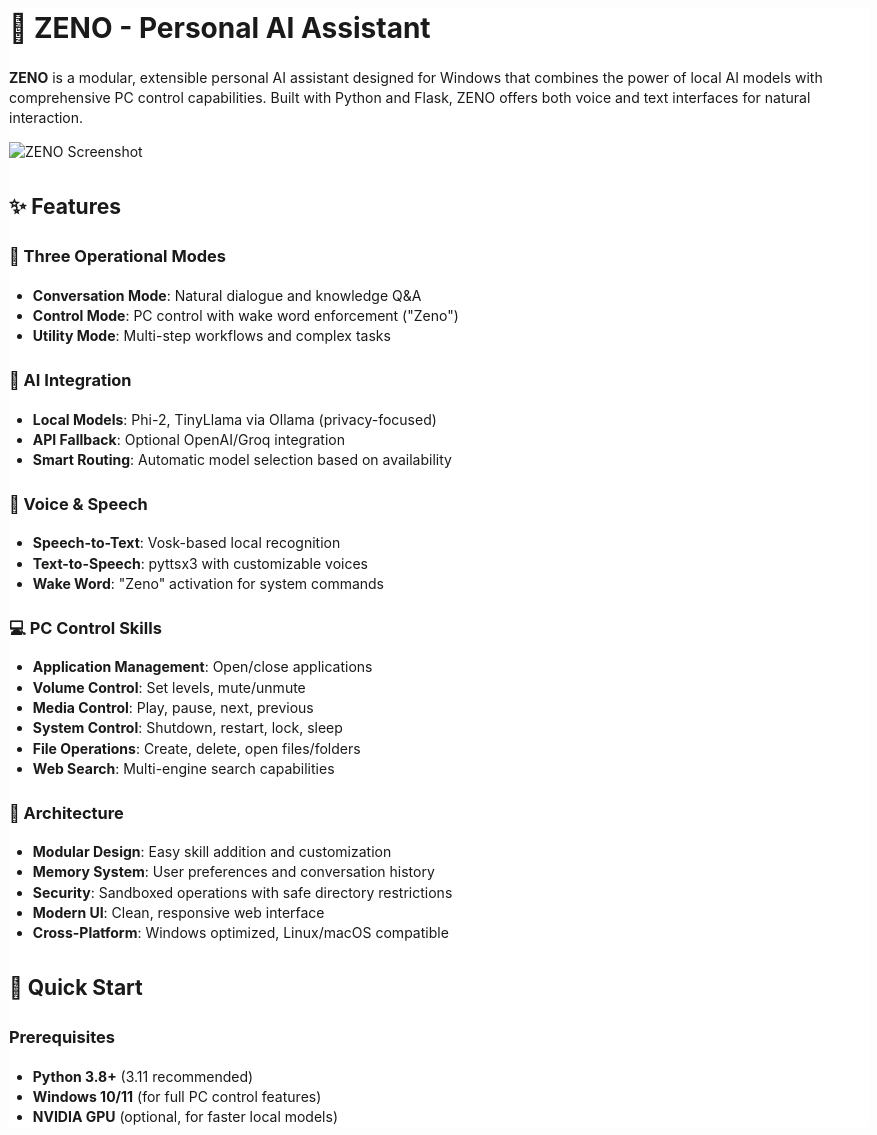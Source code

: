 # 🤖 ZENO - Personal AI Assistant

**ZENO** is a modular, extensible personal AI assistant designed for Windows that combines the power of local AI models with comprehensive PC control capabilities. Built with Python and Flask, ZENO offers both voice and text interfaces for natural interaction.

![ZENO Screenshot](https://via.placeholder.com/800x400/007bff/ffffff?text=ZENO+Personal+AI+Assistant)

## ✨ Features

### 🎯 Three Operational Modes
- **Conversation Mode**: Natural dialogue and knowledge Q&A
- **Control Mode**: PC control with wake word enforcement ("Zeno")  
- **Utility Mode**: Multi-step workflows and complex tasks

### 🧠 AI Integration
- **Local Models**: Phi-2, TinyLlama via Ollama (privacy-focused)
- **API Fallback**: Optional OpenAI/Groq integration
- **Smart Routing**: Automatic model selection based on availability

### 🎤 Voice & Speech
- **Speech-to-Text**: Vosk-based local recognition
- **Text-to-Speech**: pyttsx3 with customizable voices
- **Wake Word**: "Zeno" activation for system commands

### 💻 PC Control Skills
- **Application Management**: Open/close applications
- **Volume Control**: Set levels, mute/unmute
- **Media Control**: Play, pause, next, previous
- **System Control**: Shutdown, restart, lock, sleep
- **File Operations**: Create, delete, open files/folders
- **Web Search**: Multi-engine search capabilities

### 🧩 Architecture
- **Modular Design**: Easy skill addition and customization
- **Memory System**: User preferences and conversation history
- **Security**: Sandboxed operations with safe directory restrictions
- **Modern UI**: Clean, responsive web interface
- **Cross-Platform**: Windows optimized, Linux/macOS compatible

## 🚀 Quick Start

### Prerequisites

- **Python 3.8+** (3.11 recommended)
- **Windows 10/11** (for full PC control features)
- **NVIDIA GPU** (optional, for faster local models)

